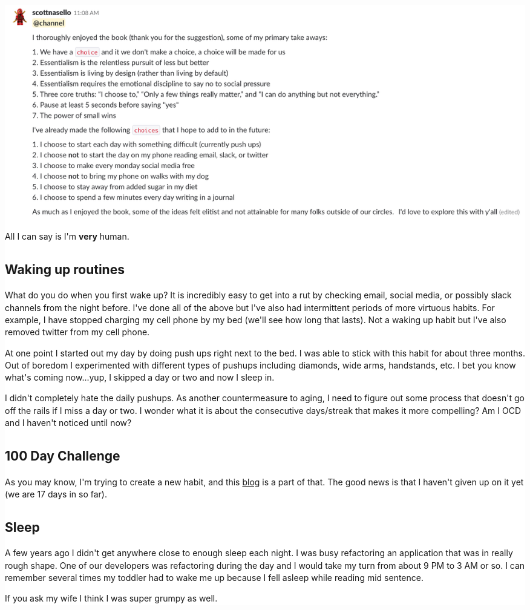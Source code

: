 ![100 Days Challenge](/images/essentialsm.png)

All I can say is I'm **very** human. 

## Waking up routines

What do you do when you first wake up?  It is incredibly easy to get into a rut by checking email, social media, or possibly slack channels from the night before.  I've done all of the above but I've also had intermittent periods of more virtuous habits. For example, I have stopped charging my cell phone by my bed (we'll see how long that lasts).  Not a waking up habit but I've also removed twitter from my cell phone.

At one point I started out my day by doing push ups right next to the bed. I was able to stick with this habit for about three months. Out of boredom I experimented with different types of pushups including diamonds, wide arms, handstands, etc.  I bet you know what's coming now...yup, I skipped a day or two and now I sleep in.

I didn't completely hate the daily pushups.  As another countermeasure to aging, I need to figure out some process that doesn't go off the rails if I miss a day or two.  I wonder what it is about the consecutive days/streak that makes it more compelling? Am I OCD and I haven't noticed until now?   

## 100 Day Challenge
As you may know, I'm trying to create a new habit, and this [blog](http://scottnasello.org/Challenge/) is a part of that.  The good news is that I haven't given up on it yet (we are 17 days in so far). 

## Sleep

A few years ago I didn't get anywhere close to enough sleep each night.  I was busy refactoring an application that was in really rough shape.  One of our developers was refactoring during the day and I would take my turn from about 9 PM to 3 AM or so.  I can remember several times my toddler had to wake me up because I fell asleep while reading mid sentence.  

If you ask my wife I think I was super grumpy as well.
